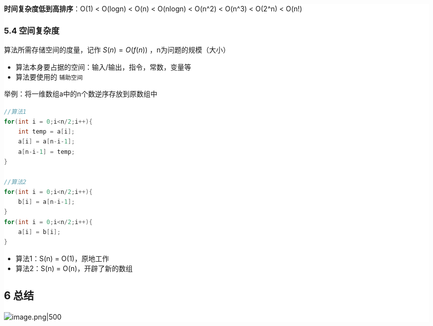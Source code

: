 **时间复杂度低到高排序**：O(1) < O(logn) < O(n) < O(nlogn) < O(n^2) < O(n^3) < O(2^n) < O(n!)

### 5.4 空间复杂度

算法所需存储空间的度量，记作 $S(n) = O(f(n))$ ，n为问题的规模（大小）
- 算法本身要占据的空间：输入/输出，指令，常数，变量等
- 算法要使用的 `辅助空间`

举例：将一维数组a中的n个数逆序存放到原数组中
```c
//算法1
for(int i = 0;i<n/2;i++){
	int temp = a[i];
	a[i] = a[n-i-1];
	a[n-i-1] = temp;
}

//算法2
for(int i = 0;i<n/2;i++){
	b[i] = a[n-i-1];
}
for(int i = 0;i<n/2;i++){
	a[i] = b[i];
}
```
- 算法1：S(n) = O(1)，原地工作
- 算法2：S(n) = O(n)，开辟了新的数组

## 6 总结

![image.png|500](https://my-obsidian-image.oss-cn-guangzhou.aliyuncs.com/2025/05/ac388da033932bd99abf3f102589f4f1.png)
